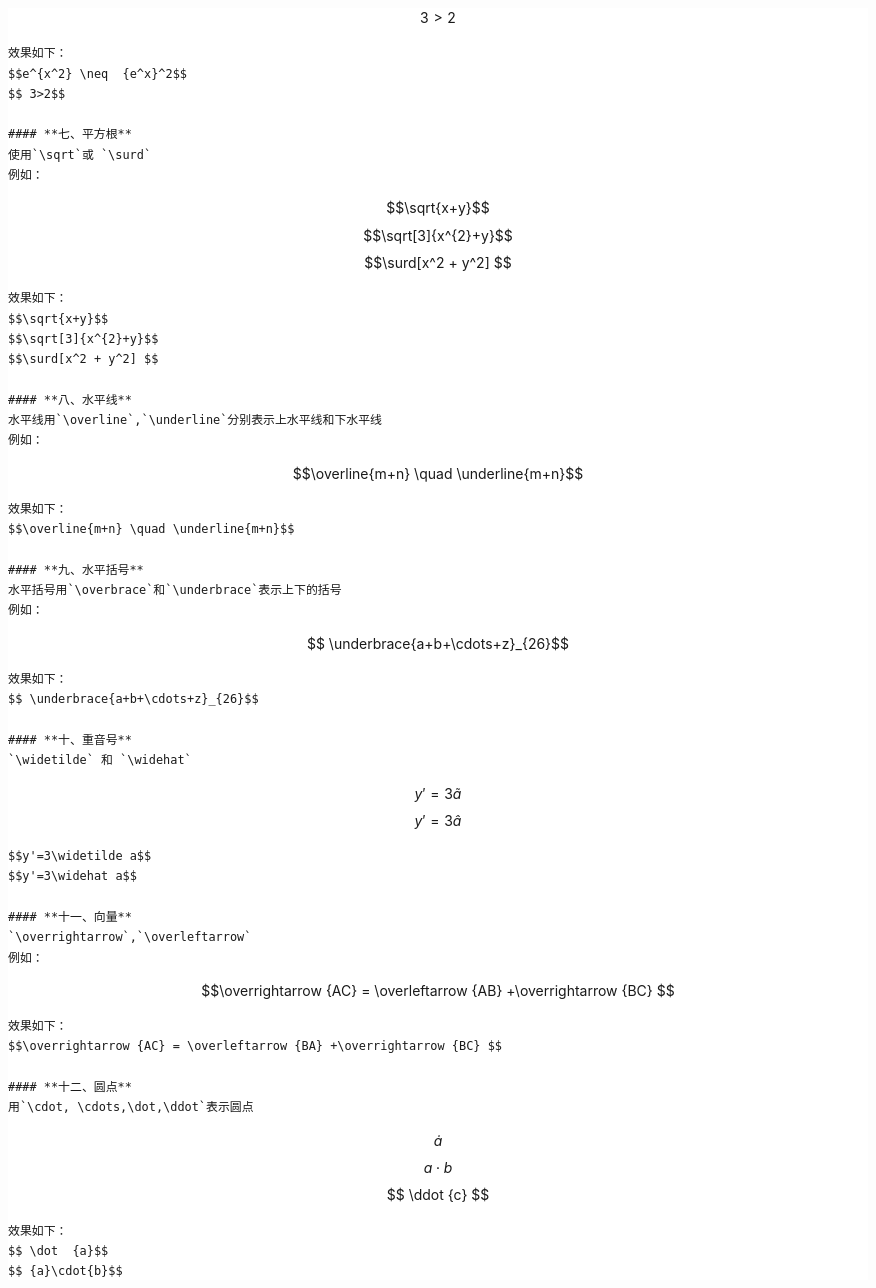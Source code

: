 $$ 3>2$$
```
效果如下：
$$e^{x^2} \neq  {e^x}^2$$
$$ 3>2$$

#### **七、平方根**
使用`\sqrt`或 `\surd`
例如：
```
$$\sqrt{x+y}$$
$$\sqrt[3]{x^{2}+y}$$
$$\surd[x^2 + y^2] $$
```
效果如下：
$$\sqrt{x+y}$$
$$\sqrt[3]{x^{2}+y}$$
$$\surd[x^2 + y^2] $$

#### **八、水平线**
水平线用`\overline`,`\underline`分别表示上水平线和下水平线
例如：
```
$$\overline{m+n} \quad \underline{m+n}$$
```
效果如下：
$$\overline{m+n} \quad \underline{m+n}$$

#### **九、水平括号**
水平括号用`\overbrace`和`\underbrace`表示上下的括号
例如：
```
$$ \underbrace{a+b+\cdots+z}_{26}$$
```
效果如下：
$$ \underbrace{a+b+\cdots+z}_{26}$$

#### **十、重音号**
`\widetilde` 和 `\widehat`

```
$$y'=3\widetilde a$$
$$y'=3\widehat a$$
```
$$y'=3\widetilde a$$
$$y'=3\widehat a$$

#### **十一、向量**
`\overrightarrow`,`\overleftarrow`
例如：
```
$$\overrightarrow {AC} = \overleftarrow {AB} +\overrightarrow {BC} $$
```
效果如下：
$$\overrightarrow {AC} = \overleftarrow {BA} +\overrightarrow {BC} $$

#### **十二、圆点**
用`\cdot, \cdots,\dot,\ddot`表示圆点
```
$$ \dot  {a}$$
$$ {a}\cdot{b}$$
$$ \ddot {c} $$
```
效果如下：
$$ \dot  {a}$$
$$ {a}\cdot{b}$$
```